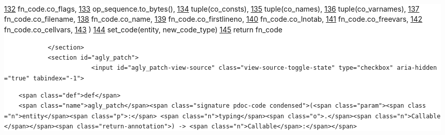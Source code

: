 </span><span id="gly_patch-132"><a href="#gly_patch-132"><span class="linenos">132</span></a>        <span class="n">fn_code</span><span class="o">.</span><span class="n">co_flags</span><span class="p">,</span>
</span><span id="gly_patch-133"><a href="#gly_patch-133"><span class="linenos">133</span></a>        <span class="n">op_sequence</span><span class="o">.</span><span class="n">to_bytes</span><span class="p">(),</span>
</span><span id="gly_patch-134"><a href="#gly_patch-134"><span class="linenos">134</span></a>        <span class="nb">tuple</span><span class="p">(</span><span class="n">co_consts</span><span class="p">),</span>
</span><span id="gly_patch-135"><a href="#gly_patch-135"><span class="linenos">135</span></a>        <span class="nb">tuple</span><span class="p">(</span><span class="n">co_names</span><span class="p">),</span>
</span><span id="gly_patch-136"><a href="#gly_patch-136"><span class="linenos">136</span></a>        <span class="nb">tuple</span><span class="p">(</span><span class="n">co_varnames</span><span class="p">),</span>
</span><span id="gly_patch-137"><a href="#gly_patch-137"><span class="linenos">137</span></a>        <span class="n">fn_code</span><span class="o">.</span><span class="n">co_filename</span><span class="p">,</span>
</span><span id="gly_patch-138"><a href="#gly_patch-138"><span class="linenos">138</span></a>        <span class="n">fn_code</span><span class="o">.</span><span class="n">co_name</span><span class="p">,</span>
</span><span id="gly_patch-139"><a href="#gly_patch-139"><span class="linenos">139</span></a>        <span class="n">fn_code</span><span class="o">.</span><span class="n">co_firstlineno</span><span class="p">,</span>
</span><span id="gly_patch-140"><a href="#gly_patch-140"><span class="linenos">140</span></a>        <span class="n">fn_code</span><span class="o">.</span><span class="n">co_lnotab</span><span class="p">,</span>
</span><span id="gly_patch-141"><a href="#gly_patch-141"><span class="linenos">141</span></a>        <span class="n">fn_code</span><span class="o">.</span><span class="n">co_freevars</span><span class="p">,</span>
</span><span id="gly_patch-142"><a href="#gly_patch-142"><span class="linenos">142</span></a>        <span class="n">fn_code</span><span class="o">.</span><span class="n">co_cellvars</span><span class="p">,</span>
</span><span id="gly_patch-143"><a href="#gly_patch-143"><span class="linenos">143</span></a>    <span class="p">)</span>
</span><span id="gly_patch-144"><a href="#gly_patch-144"><span class="linenos">144</span></a>    <span class="n">set_code</span><span class="p">(</span><span class="n">entity</span><span class="p">,</span> <span class="n">new_code_type</span><span class="p">)</span>
</span><span id="gly_patch-145"><a href="#gly_patch-145"><span class="linenos">145</span></a>    <span class="k">return</span> <span class="n">fn_code</span>
</span></pre></div>


    

                </section>
                <section id="agly_patch">
                            <input id="agly_patch-view-source" class="view-source-toggle-state" type="checkbox" aria-hidden="true" tabindex="-1">
<div class="attr function">
            
        <span class="def">def</span>
        <span class="name">agly_patch</span><span class="signature pdoc-code condensed">(<span class="param"><span class="n">entity</span><span class="p">:</span> <span class="n">typing</span><span class="o">.</span><span class="n">Callable</span></span><span class="return-annotation">) -> <span class="n">Callable</span>:</span></span>
